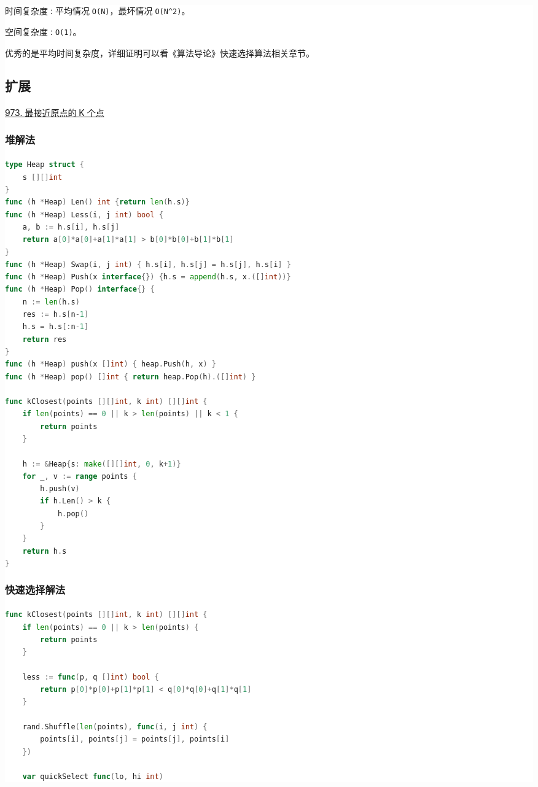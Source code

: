 时间复杂度 : 平均情况 `O(N)`，最坏情况 `O(N^2)`。

空间复杂度 :  `O(1)`。

优秀的是平均时间复杂度，详细证明可以看《算法导论》快速选择算法相关章节。

## 扩展

[973. 最接近原点的 K 个点](https://leetcode-cn.com/problems/k-closest-points-to-origin/)

### 堆解法

```go
type Heap struct {
    s [][]int
}
func (h *Heap) Len() int {return len(h.s)}
func (h *Heap) Less(i, j int) bool {
    a, b := h.s[i], h.s[j]
    return a[0]*a[0]+a[1]*a[1] > b[0]*b[0]+b[1]*b[1]
}
func (h *Heap) Swap(i, j int) { h.s[i], h.s[j] = h.s[j], h.s[i] }
func (h *Heap) Push(x interface{}) {h.s = append(h.s, x.([]int))}
func (h *Heap) Pop() interface{} {
    n := len(h.s)
    res := h.s[n-1]
    h.s = h.s[:n-1]
    return res
}
func (h *Heap) push(x []int) { heap.Push(h, x) }
func (h *Heap) pop() []int { return heap.Pop(h).([]int) }

func kClosest(points [][]int, k int) [][]int {
    if len(points) == 0 || k > len(points) || k < 1 {
        return points
    }

    h := &Heap{s: make([][]int, 0, k+1)}
    for _, v := range points {
        h.push(v)
        if h.Len() > k {
            h.pop()
        }
    }
    return h.s
}
```

### 快速选择解法

```go
func kClosest(points [][]int, k int) [][]int {
    if len(points) == 0 || k > len(points) {
        return points
    }

    less := func(p, q []int) bool {
        return p[0]*p[0]+p[1]*p[1] < q[0]*q[0]+q[1]*q[1]
    }

    rand.Shuffle(len(points), func(i, j int) {
        points[i], points[j] = points[j], points[i]
    })

    var quickSelect func(lo, hi int)
```